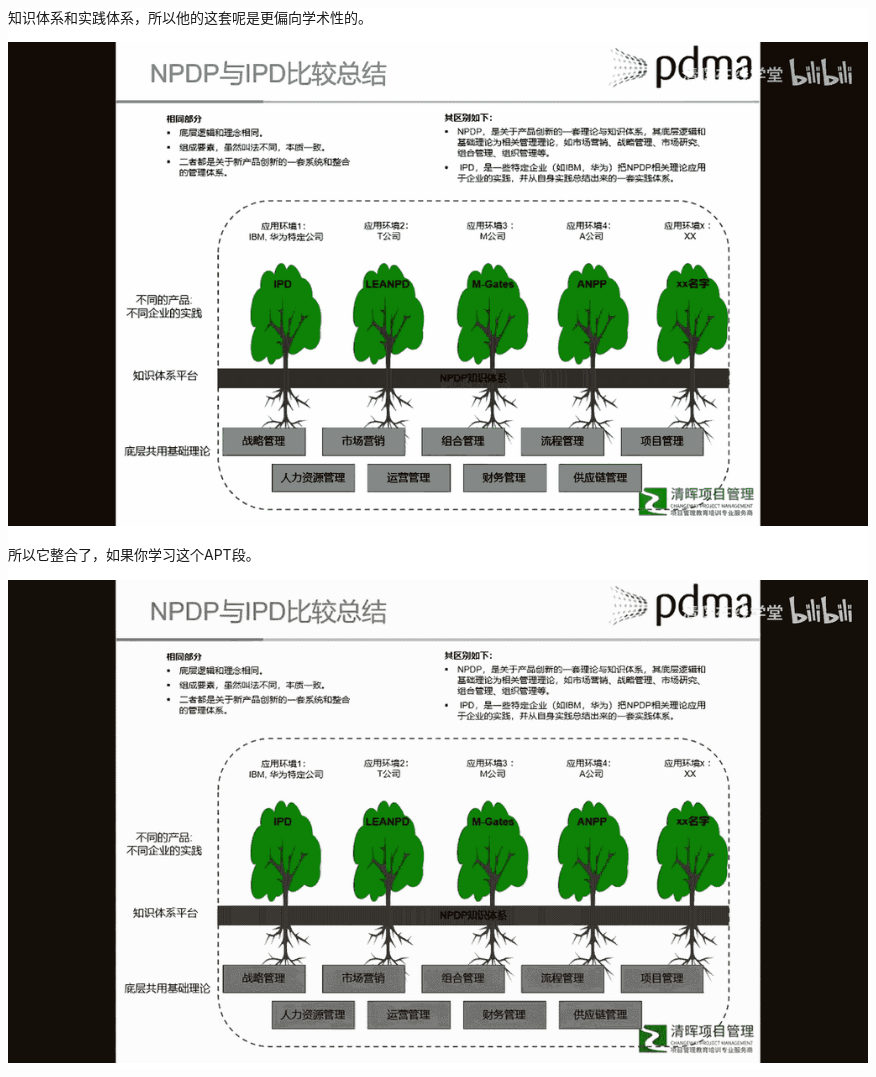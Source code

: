 知识体系和实践体系，所以他的这套呢是更偏向学术性的。

![](img/3a9bf53cea6d6f9c0f0072724c6021a9_103.png)

所以它整合了，如果你学习这个APT段。

![](img/3a9bf53cea6d6f9c0f0072724c6021a9_105.png)
